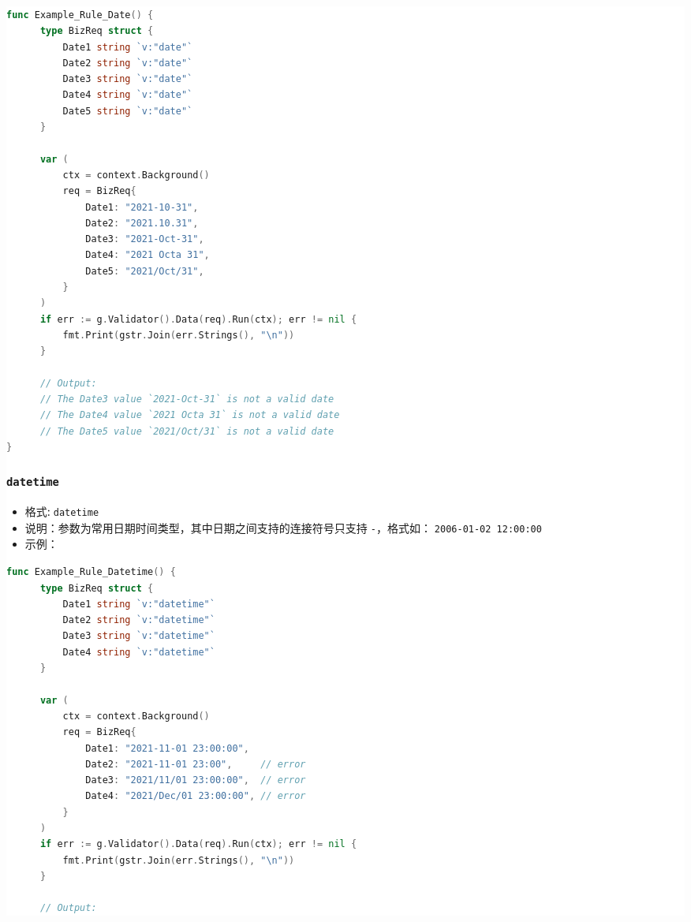 ```go
func Example_Rule_Date() {
      type BizReq struct {
          Date1 string `v:"date"`
          Date2 string `v:"date"`
          Date3 string `v:"date"`
          Date4 string `v:"date"`
          Date5 string `v:"date"`
      }

      var (
          ctx = context.Background()
          req = BizReq{
              Date1: "2021-10-31",
              Date2: "2021.10.31",
              Date3: "2021-Oct-31",
              Date4: "2021 Octa 31",
              Date5: "2021/Oct/31",
          }
      )
      if err := g.Validator().Data(req).Run(ctx); err != nil {
          fmt.Print(gstr.Join(err.Strings(), "\n"))
      }

      // Output:
      // The Date3 value `2021-Oct-31` is not a valid date
      // The Date4 value `2021 Octa 31` is not a valid date
      // The Date5 value `2021/Oct/31` is not a valid date
}
```


### `datetime`

- 格式: `datetime`
- 说明：参数为常用日期时间类型，其中日期之间支持的连接符号只支持 `-`，格式如： `2006-01-02 12:00:00`
- 示例：









```go
func Example_Rule_Datetime() {
      type BizReq struct {
          Date1 string `v:"datetime"`
          Date2 string `v:"datetime"`
          Date3 string `v:"datetime"`
          Date4 string `v:"datetime"`
      }

      var (
          ctx = context.Background()
          req = BizReq{
              Date1: "2021-11-01 23:00:00",
              Date2: "2021-11-01 23:00",     // error
              Date3: "2021/11/01 23:00:00",  // error
              Date4: "2021/Dec/01 23:00:00", // error
          }
      )
      if err := g.Validator().Data(req).Run(ctx); err != nil {
          fmt.Print(gstr.Join(err.Strings(), "\n"))
      }

      // Output:
```